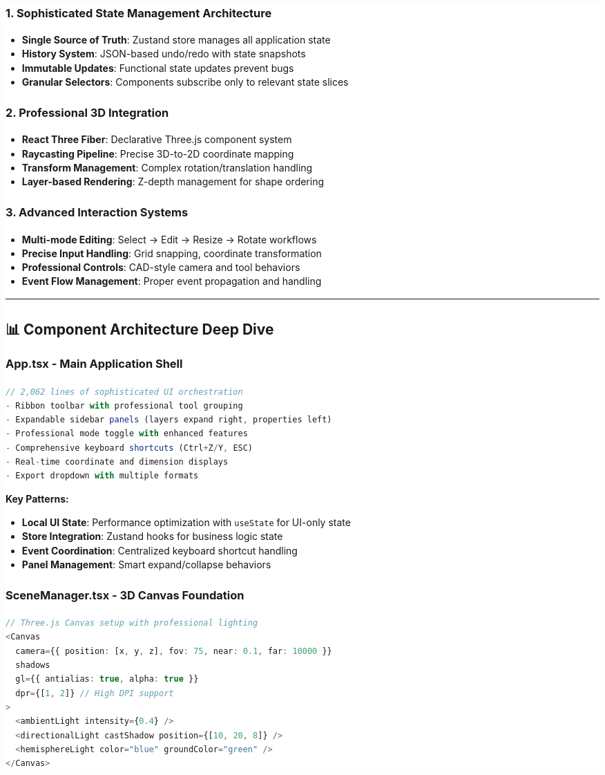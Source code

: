 ### 1. **Sophisticated State Management Architecture**
- **Single Source of Truth**: Zustand store manages all application state
- **History System**: JSON-based undo/redo with state snapshots
- **Immutable Updates**: Functional state updates prevent bugs
- **Granular Selectors**: Components subscribe only to relevant state slices

### 2. **Professional 3D Integration**
- **React Three Fiber**: Declarative Three.js component system
- **Raycasting Pipeline**: Precise 3D-to-2D coordinate mapping
- **Transform Management**: Complex rotation/translation handling
- **Layer-based Rendering**: Z-depth management for shape ordering

### 3. **Advanced Interaction Systems**
- **Multi-mode Editing**: Select → Edit → Resize → Rotate workflows
- **Precise Input Handling**: Grid snapping, coordinate transformation
- **Professional Controls**: CAD-style camera and tool behaviors
- **Event Flow Management**: Proper event propagation and handling

---

## 📊 Component Architecture Deep Dive

### **App.tsx - Main Application Shell**
```typescript
// 2,062 lines of sophisticated UI orchestration
- Ribbon toolbar with professional tool grouping
- Expandable sidebar panels (layers expand right, properties left)
- Professional mode toggle with enhanced features
- Comprehensive keyboard shortcuts (Ctrl+Z/Y, ESC)
- Real-time coordinate and dimension displays
- Export dropdown with multiple formats
```

**Key Patterns:**
- **Local UI State**: Performance optimization with `useState` for UI-only state
- **Store Integration**: Zustand hooks for business logic state
- **Event Coordination**: Centralized keyboard shortcut handling
- **Panel Management**: Smart expand/collapse behaviors

### **SceneManager.tsx - 3D Canvas Foundation**
```typescript
// Three.js Canvas setup with professional lighting
<Canvas
  camera={{ position: [x, y, z], fov: 75, near: 0.1, far: 10000 }}
  shadows
  gl={{ antialias: true, alpha: true }}
  dpr={[1, 2]} // High DPI support
>
  <ambientLight intensity={0.4} />
  <directionalLight castShadow position={[10, 20, 8]} />
  <hemisphereLight color="blue" groundColor="green" />
</Canvas>
```
